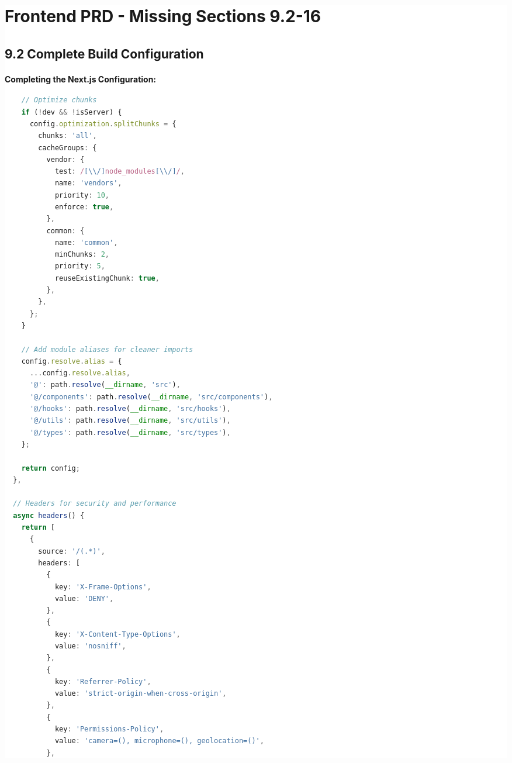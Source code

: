 # Frontend PRD - Missing Sections 9.2-16

## 9.2 Complete Build Configuration

**Completing the Next.js Configuration:**
```typescript
    // Optimize chunks
    if (!dev && !isServer) {
      config.optimization.splitChunks = {
        chunks: 'all',
        cacheGroups: {
          vendor: {
            test: /[\\/]node_modules[\\/]/,
            name: 'vendors',
            priority: 10,
            enforce: true,
          },
          common: {
            name: 'common',
            minChunks: 2,
            priority: 5,
            reuseExistingChunk: true,
          },
        },
      };
    }
    
    // Add module aliases for cleaner imports
    config.resolve.alias = {
      ...config.resolve.alias,
      '@': path.resolve(__dirname, 'src'),
      '@/components': path.resolve(__dirname, 'src/components'),
      '@/hooks': path.resolve(__dirname, 'src/hooks'),
      '@/utils': path.resolve(__dirname, 'src/utils'),
      '@/types': path.resolve(__dirname, 'src/types'),
    };
    
    return config;
  },
  
  // Headers for security and performance
  async headers() {
    return [
      {
        source: '/(.*)',
        headers: [
          {
            key: 'X-Frame-Options',
            value: 'DENY',
          },
          {
            key: 'X-Content-Type-Options',
            value: 'nosniff',
          },
          {
            key: 'Referrer-Policy',
            value: 'strict-origin-when-cross-origin',
          },
          {
            key: 'Permissions-Policy',
            value: 'camera=(), microphone=(), geolocation=()',
          },
```